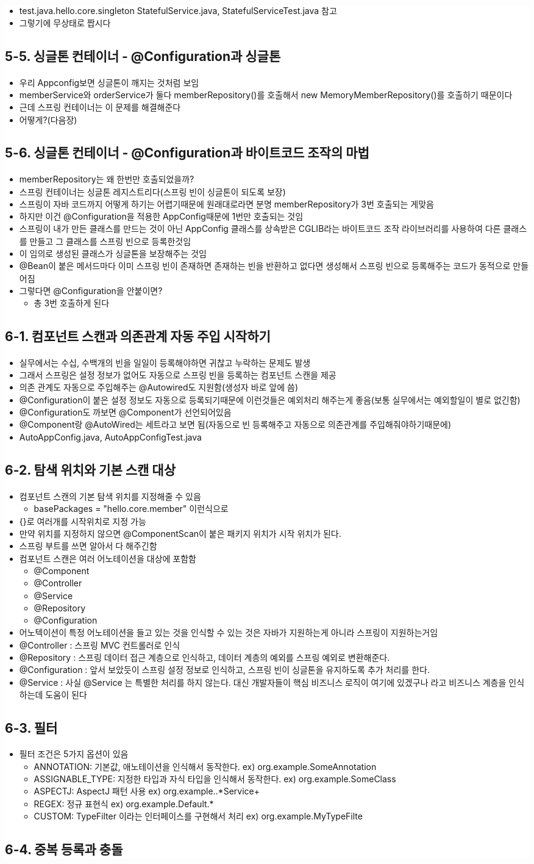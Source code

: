 - test.java.hello.core.singleton StatefulService.java, StatefulServiceTest.java 참고
- 그렇기에 무상태로 짭시다
## 5-5. 싱글톤 컨테이너 - @Configuration과 싱글톤
- 우리 Appconfig보면 싱글톤이 깨지는 것처럼 보임
- memberService와 orderService가 둘다 memberRepository()를 호출해서 new MemoryMemberRepository()를 호출하기 때문이다
- 근데 스프링 컨테이너는 이 문제를 해결해준다
- 어떻게?(다음장)
## 5-6. 싱글톤 컨테이너 - @Configuration과 바이트코드 조작의 마법
- memberRepository는 왜 한번만 호출되었을까?
- 스프링 컨테이너는 싱글톤 레지스트리다(스프링 빈이 싱글톤이 되도록 보장)
- 스프링이 자바 코드까지 어떻게 하기는 어렵기때문에 원래대로라면 분명 memberRepository가 3번 호출되는 게맞음
- 하지만 이건 @Configuration을 적용한 AppConfig때문에 1번만 호출되는 것임
- 스프링이 내가 만든 클래스를 만드는 것이 아닌 AppConfig 클래스를 상속받은 CGLIB라는 바이트코드 조작 라이브러리를 사용하여 다른 클래스를 만들고 그 클래스를 스프링 빈으로 등록한것임
- 이 임의로 생성된 클래스가 싱글톤을 보장해주는 것임
- @Bean이 붙은 메서드마다 이미 스프링 빈이 존재하면 존재하는 빈을 반환하고 없다면 생성해서 스프링 빈으로 등록해주는 코드가 동적으로 만들어짐
- 그렇다면 @Configuration을 안붙이면?
    - 총 3번 호출하게 된다
## 6-1. 컴포넌트 스캔과 의존관계 자동 주입 시작하기
- 실무에서는 수십, 수백개의 빈을 일일이 등록해야하면 귀찮고 누락하는 문제도 발생
- 그래서 스프링은 설정 정보가 없어도 자동으로 스프링 빈을 등록하는 컴포넌트 스캔을 제공
- 의존 관계도 자동으로 주입해주는 @Autowired도 지원함(생성자 바로 앞에 씀)
- @Configuration이 붙은 설정 정보도 자동으로 등록되기때문에 이런것들은 예외처리 해주는게 좋음(보통 실무에서는 예외할일이 별로 없긴함)
- @Configuration도 까보면 @Component가 선언되어있음
- @Component랑 @AutoWired는 세트라고 보면 됨(자동으로 빈 등록해주고 자동으로 의존관계를 주입해줘야하기때문에)
- AutoAppConfig.java, AutoAppConfigTest.java
## 6-2. 탐색 위치와 기본 스캔 대상
- 컴포넌트 스캔의 기본 탐색 위치를 지정해줄 수 있음
    - basePackages = "hello.core.member" 이런식으로
- {}로 여러개를 시작위치로 지정 가능
- 만약 위치를 지정하지 않으면 @ComponentScan이 붙은 패키지 위치가 시작 위치가 된다.
- 스프링 부트를 쓰면 알아서 다 해주긴함
- 컴포넌트 스캔은 여러 어노테이션을 대상에 포함함
    - @Component
    - @Controller
    - @Service
    - @Repository
    - @Configuration
- 어노텍이션이 특정 어노테이션을 들고 있는 것을 인식할 수 있는 것은 자바가 지원하는게 아니라 스프링이 지원하는거임
- @Controller : 스프링 MVC 컨트롤러로 인식
- @Repository : 스프링 데이터 접근 계층으로 인식하고, 데이터 계층의 예외를 스프링 예외로 변환해준다.
- @Configuration : 앞서 보았듯이 스프링 설정 정보로 인식하고, 스프링 빈이 싱글톤을 유지하도록 추가
처리를 한다.
- @Service : 사실 @Service 는 특별한 처리를 하지 않는다. 대신 개발자들이 핵심 비즈니스 로직이 여기에 있겠구나 라고 비즈니스 계층을 인식하는데 도움이 된다
## 6-3. 필터
- 필터 조건은 5가지 옵션이 있음
    - ANNOTATION: 기본값, 애노테이션을 인식해서 동작한다.
        ex) org.example.SomeAnnotation
    - ASSIGNABLE_TYPE: 지정한 타입과 자식 타입을 인식해서 동작한다.
        ex) org.example.SomeClass
    - ASPECTJ: AspectJ 패턴 사용
        ex) org.example..*Service+
    - REGEX: 정규 표현식
        ex) org\.example\.Default.*
    - CUSTOM: TypeFilter 이라는 인터페이스를 구현해서 처리
        ex) org.example.MyTypeFilte
## 6-4. 중복 등록과 충돌